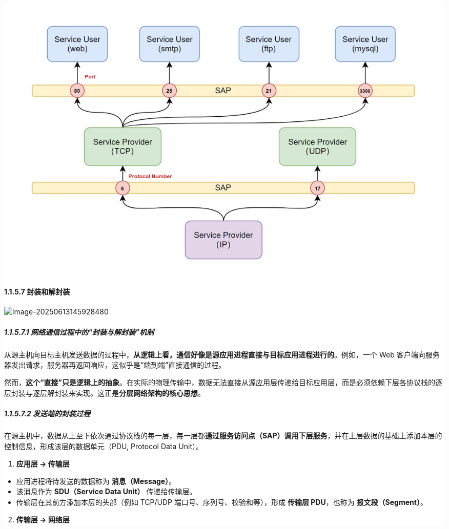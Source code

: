 ![image-20250613113513040](../../markdown_img/image-20250613113513040.png)

#### 1.1.5.7 封装和解封装



![image-20250613145928480](D:\git_repository\cyber_security_learning\markdown_img\image-20250613145928480-1750346491820-45.png)



##### 1.1.5.7.1 网络通信过程中的“封装与解封装”机制

从源主机向目标主机发送数据的过程中，**从逻辑上看，通信好像是源应用进程直接与目标应用进程进行的**。例如，一个 Web 客户端向服务器发出请求，服务器再返回响应，这似乎是“端到端”直接通信的过程。

然而，**这个“直接”只是逻辑上的抽象**。在实际的物理传输中，数据无法直接从源应用层传递给目标应用层，而是必须依赖下层各协议栈的逐层封装与逐层解封装来实现。这正是**分层网络架构的核心思想**。



##### 1.1.5.7.2 发送端的封装过程

在源主机中，数据从上至下依次通过协议栈的每一层，每一层都**通过服务访问点（SAP）调用下层服务**，并在上层数据的基础上添加本层的控制信息，形成该层的数据单元（PDU, Protocol Data Unit）。

1. **应用层 → 传输层**

- 应用进程将待发送的数据称为 **消息（Message）**。
- 该消息作为 **SDU（Service Data Unit）** 传递给传输层。
- 传输层在其前方添加本层的头部（例如 TCP/UDP 端口号、序列号、校验和等），形成 **传输层 PDU**，也称为 **报文段（Segment）**。

2. **传输层 → 网络层**
